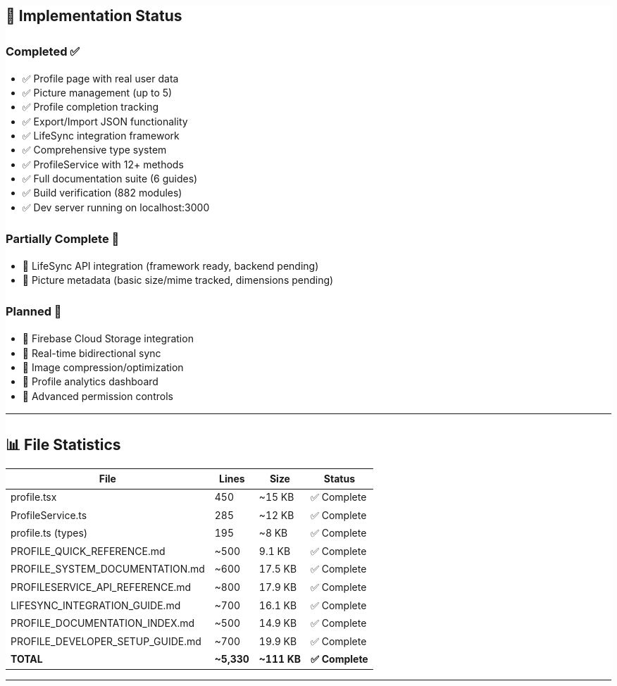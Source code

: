 
## 🎯 Implementation Status

### Completed ✅
- ✅ Profile page with real user data
- ✅ Picture management (up to 5)
- ✅ Profile completion tracking
- ✅ Export/Import JSON functionality
- ✅ LifeSync integration framework
- ✅ Comprehensive type system
- ✅ ProfileService with 12+ methods
- ✅ Full documentation suite (6 guides)
- ✅ Build verification (882 modules)
- ✅ Dev server running on localhost:3000

### Partially Complete 🔄
- 🔄 LifeSync API integration (framework ready, backend pending)
- 🔄 Picture metadata (basic size/mime tracked, dimensions pending)

### Planned 📅
- 📅 Firebase Cloud Storage integration
- 📅 Real-time bidirectional sync
- 📅 Image compression/optimization
- 📅 Profile analytics dashboard
- 📅 Advanced permission controls

---

## 📊 File Statistics

| File | Lines | Size | Status |
|------|-------|------|--------|
| profile.tsx | 450 | ~15 KB | ✅ Complete |
| ProfileService.ts | 285 | ~12 KB | ✅ Complete |
| profile.ts (types) | 195 | ~8 KB | ✅ Complete |
| PROFILE_QUICK_REFERENCE.md | ~500 | 9.1 KB | ✅ Complete |
| PROFILE_SYSTEM_DOCUMENTATION.md | ~600 | 17.5 KB | ✅ Complete |
| PROFILESERVICE_API_REFERENCE.md | ~800 | 17.9 KB | ✅ Complete |
| LIFESYNC_INTEGRATION_GUIDE.md | ~700 | 16.1 KB | ✅ Complete |
| PROFILE_DOCUMENTATION_INDEX.md | ~500 | 14.9 KB | ✅ Complete |
| PROFILE_DEVELOPER_SETUP_GUIDE.md | ~700 | 19.9 KB | ✅ Complete |
| **TOTAL** | **~5,330** | **~111 KB** | **✅ Complete** |

---